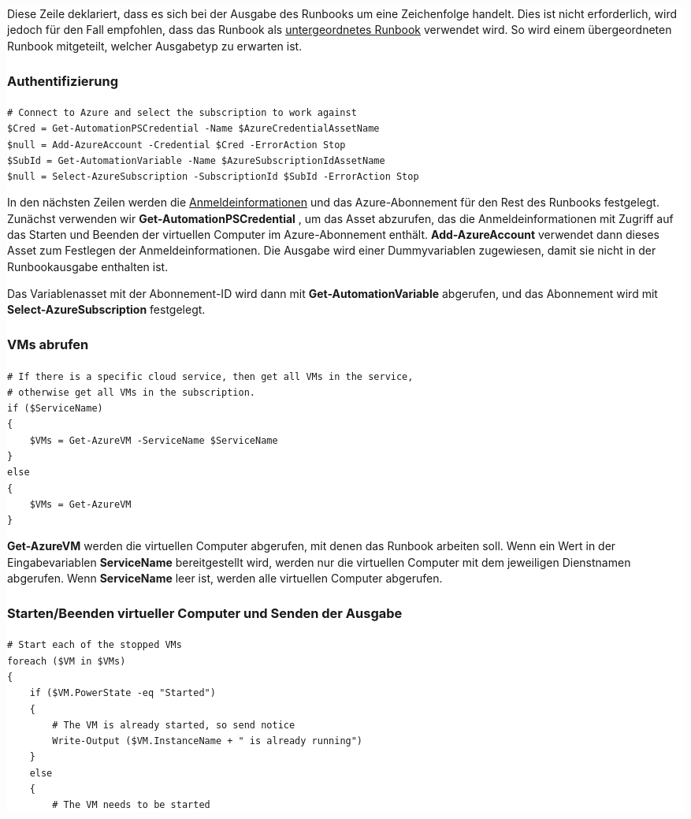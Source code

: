 Diese Zeile deklariert, dass es sich bei der Ausgabe des Runbooks um eine Zeichenfolge handelt.  Dies ist nicht erforderlich, wird jedoch für den Fall empfohlen, dass das Runbook als [untergeordnetes Runbook](automation-child-runbooks.md) verwendet wird. So wird einem übergeordneten Runbook mitgeteilt, welcher Ausgabetyp zu erwarten ist.

### <a name="authentication"></a>Authentifizierung
    # Connect to Azure and select the subscription to work against
    $Cred = Get-AutomationPSCredential -Name $AzureCredentialAssetName
    $null = Add-AzureAccount -Credential $Cred -ErrorAction Stop
    $SubId = Get-AutomationVariable -Name $AzureSubscriptionIdAssetName
    $null = Select-AzureSubscription -SubscriptionId $SubId -ErrorAction Stop

In den nächsten Zeilen werden die [Anmeldeinformationen](automation-configuring.md#configuring-authentication-to-azure-resources) und das Azure-Abonnement für den Rest des Runbooks festgelegt.
Zunächst verwenden wir **Get-AutomationPSCredential** , um das Asset abzurufen, das die Anmeldeinformationen mit Zugriff auf das Starten und Beenden der virtuellen Computer im Azure-Abonnement enthält. **Add-AzureAccount** verwendet dann dieses Asset zum Festlegen der Anmeldeinformationen.  Die Ausgabe wird einer Dummyvariablen zugewiesen, damit sie nicht in der Runbookausgabe enthalten ist.  

Das Variablenasset mit der Abonnement-ID wird dann mit **Get-AutomationVariable** abgerufen, und das Abonnement wird mit **Select-AzureSubscription** festgelegt.

### <a name="get-vms"></a>VMs abrufen
    # If there is a specific cloud service, then get all VMs in the service,
    # otherwise get all VMs in the subscription.
    if ($ServiceName) 
    { 
        $VMs = Get-AzureVM -ServiceName $ServiceName
    }
    else 
    { 
        $VMs = Get-AzureVM
    }

**Get-AzureVM** werden die virtuellen Computer abgerufen, mit denen das Runbook arbeiten soll.  Wenn ein Wert in der Eingabevariablen **ServiceName** bereitgestellt wird, werden nur die virtuellen Computer mit dem jeweiligen Dienstnamen abgerufen.  Wenn **ServiceName** leer ist, werden alle virtuellen Computer abgerufen.

### <a name="start/stop-virtual-machines-and-send-output"></a>Starten/Beenden virtueller Computer und Senden der Ausgabe
    # Start each of the stopped VMs
    foreach ($VM in $VMs)
    {
        if ($VM.PowerState -eq "Started")
        {
            # The VM is already started, so send notice
            Write-Output ($VM.InstanceName + " is already running")
        }
        else
        {
            # The VM needs to be started
